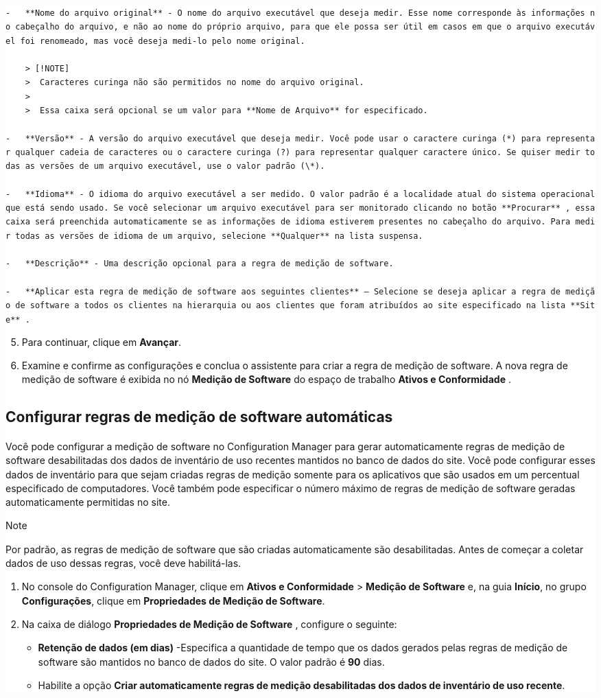     -   **Nome do arquivo original** - O nome do arquivo executável que deseja medir. Esse nome corresponde às informações no cabeçalho do arquivo, e não ao nome do próprio arquivo, para que ele possa ser útil em casos em que o arquivo executável foi renomeado, mas você deseja medi-lo pelo nome original.  

        > [!NOTE]  
        >  Caracteres curinga não são permitidos no nome do arquivo original.  
        >   
        >  Essa caixa será opcional se um valor para **Nome de Arquivo** for especificado.  

    -   **Versão** - A versão do arquivo executável que deseja medir. Você pode usar o caractere curinga (*) para representar qualquer cadeia de caracteres ou o caractere curinga (?) para representar qualquer caractere único. Se quiser medir todas as versões de um arquivo executável, use o valor padrão (\*).  

    -   **Idioma** - O idioma do arquivo executável a ser medido. O valor padrão é a localidade atual do sistema operacional que está sendo usado. Se você selecionar um arquivo executável para ser monitorado clicando no botão **Procurar** , essa caixa será preenchida automaticamente se as informações de idioma estiverem presentes no cabeçalho do arquivo. Para medir todas as versões de idioma de um arquivo, selecione **Qualquer** na lista suspensa.  

    -   **Descrição** - Uma descrição opcional para a regra de medição de software.  

    -   **Aplicar esta regra de medição de software aos seguintes clientes** – Selecione se deseja aplicar a regra de medição de software a todos os clientes na hierarquia ou aos clientes que foram atribuídos ao site especificado na lista **Site** .  

5.  Para continuar, clique em **Avançar**.  

6.  Examine e confirme as configurações e conclua o assistente para criar a regra de medição de software. A nova regra de medição de software é exibida no nó **Medição de Software** do espaço de trabalho **Ativos e Conformidade** .  

##  <a name="configure-automatic-software-metering-rules"></a>Configurar regras de medição de software automáticas  
 Você pode configurar a medição de software no Configuration Manager para gerar automaticamente regras de medição de software desabilitadas dos dados de inventário de uso recentes mantidos no banco de dados do site. Você pode configurar esses dados de inventário para que sejam criadas regras de medição somente para os aplicativos que são usados em um percentual especificado de computadores. Você também pode especificar o número máximo de regras de medição de software geradas automaticamente permitidas no site.  

> [!NOTE]  
>  Por padrão, as regras de medição de software que são criadas automaticamente são desabilitadas. Antes de começar a coletar dados de uso dessas regras, você deve habilitá-las.  

1.  No console do Configuration Manager, clique em **Ativos e Conformidade** > **Medição de Software** e, na guia **Início**, no grupo **Configurações**, clique em **Propriedades de Medição de Software**.  

3.  Na caixa de diálogo **Propriedades de Medição de Software** , configure o seguinte:  

    -   **Retenção de dados (em dias)** -Especifica a quantidade de tempo que os dados gerados pelas regras de medição de software são mantidos no banco de dados do site. O valor padrão é **90** dias.  

    -   Habilite a opção **Criar automaticamente regras de medição desabilitadas dos dados de inventário de uso recente**.  
